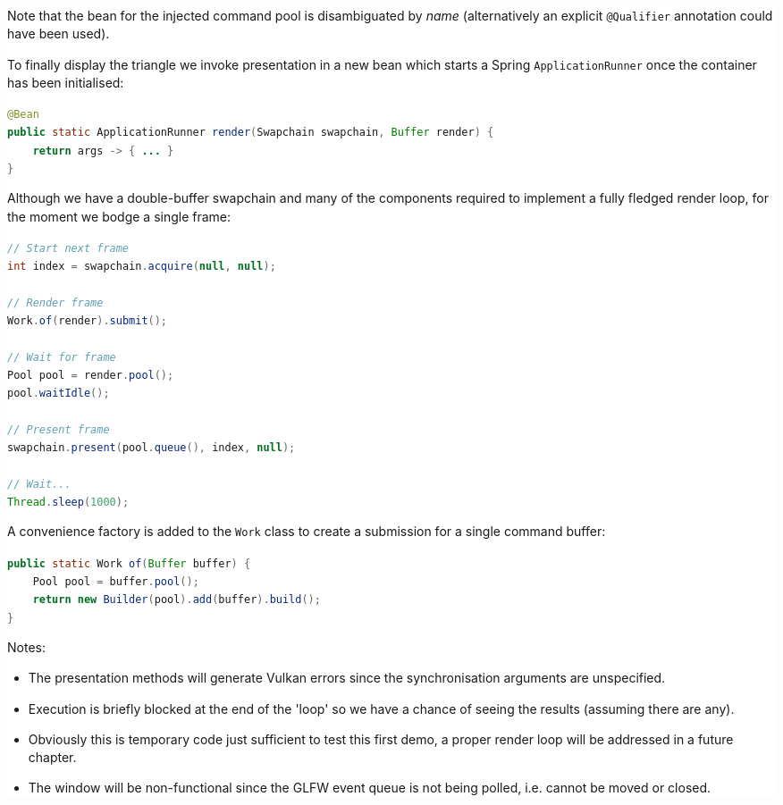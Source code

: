 Note that the bean for the injected command pool is disambiguated by _name_ (alternatively an explicit `@Qualifier` annotation could have been used).

To finally display the triangle we invoke presentation in a new bean which starts a Spring `ApplicationRunner` once the container has been initialised:

```java
@Bean
public static ApplicationRunner render(Swapchain swapchain, Buffer render) {
    return args -> { ... }
}
```

Although we have a double-buffer swapchain and many of the components required to implement a fully fledged render loop, for the moment we bodge a single frame:

```java
// Start next frame
int index = swapchain.acquire(null, null);

// Render frame
Work.of(render).submit();

// Wait for frame
Pool pool = render.pool();
pool.waitIdle();

// Present frame
swapchain.present(pool.queue(), index, null);

// Wait...
Thread.sleep(1000);
```

A convenience factory is added to the `Work` class to create a submission for a single command buffer:

```java
public static Work of(Buffer buffer) {
    Pool pool = buffer.pool();
    return new Builder(pool).add(buffer).build();
}
```

Notes:

* The presentation methods will generate Vulkan errors since the synchronisation arguments are unspecified.

* Execution is briefly blocked at the end of the 'loop' so we have a chance of seeing the results (assuming there are any).
 
* Obviously this is temporary code just sufficient to test this first demo, a proper render loop will be addressed in a future chapter.

* The window will be non-functional since the GLFW event queue is not being polled, i.e. cannot be moved or closed.
